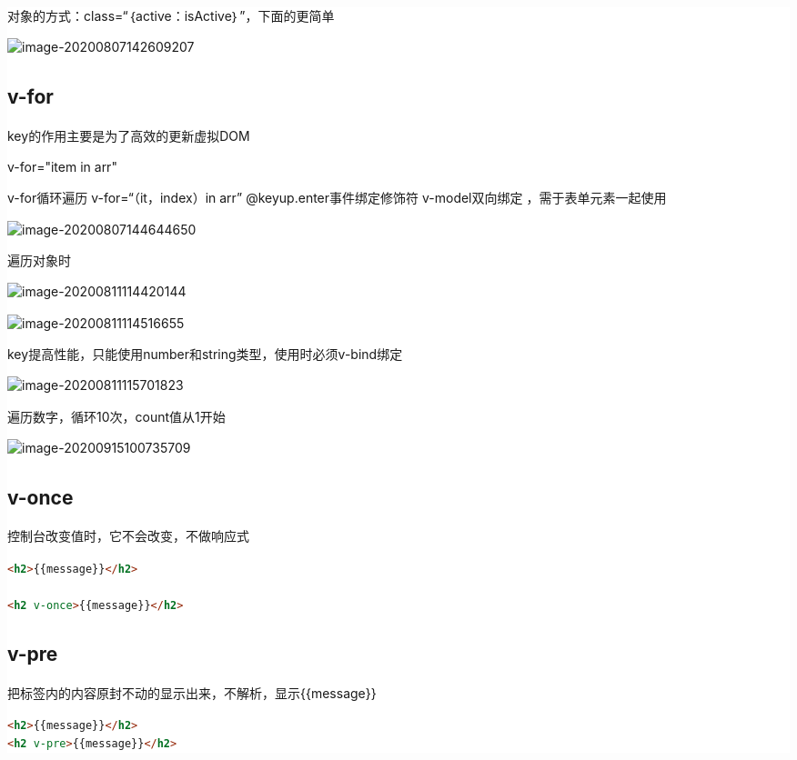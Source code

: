 对象的方式：class=“｛active：isActive｝”，下面的更简单

![image-20200807142609207](images/image-20200807142609207.png)



## v-for

key的作用主要是为了高效的更新虚拟DOM

v-for="item in arr"

v-for循环遍历
v-for=“（it，index）in arr”
@keyup.enter事件绑定修饰符
v-model双向绑定 ，需于表单元素一起使用

![image-20200807144644650](images/image-20200807144644650.png)

遍历对象时

![image-20200811114420144](images/image-20200811114420144.png)

![image-20200811114516655](images/image-20200811114516655.png)

key提高性能，只能使用number和string类型，使用时必须v-bind绑定

![image-20200811115701823](images/image-20200811115701823.png)

遍历数字，循环10次，count值从1开始

![image-20200915100735709](images/image-20200915100735709.png)



## v-once

控制台改变值时，它不会改变，不做响应式

```html
<h2>{{message}}</h2>

<h2 v-once>{{message}}</h2>
```



## v-pre

把标签内的内容原封不动的显示出来，不解析，显示{{message}}

```html
<h2>{{message}}</h2>
<h2 v-pre>{{message}}</h2>
```

